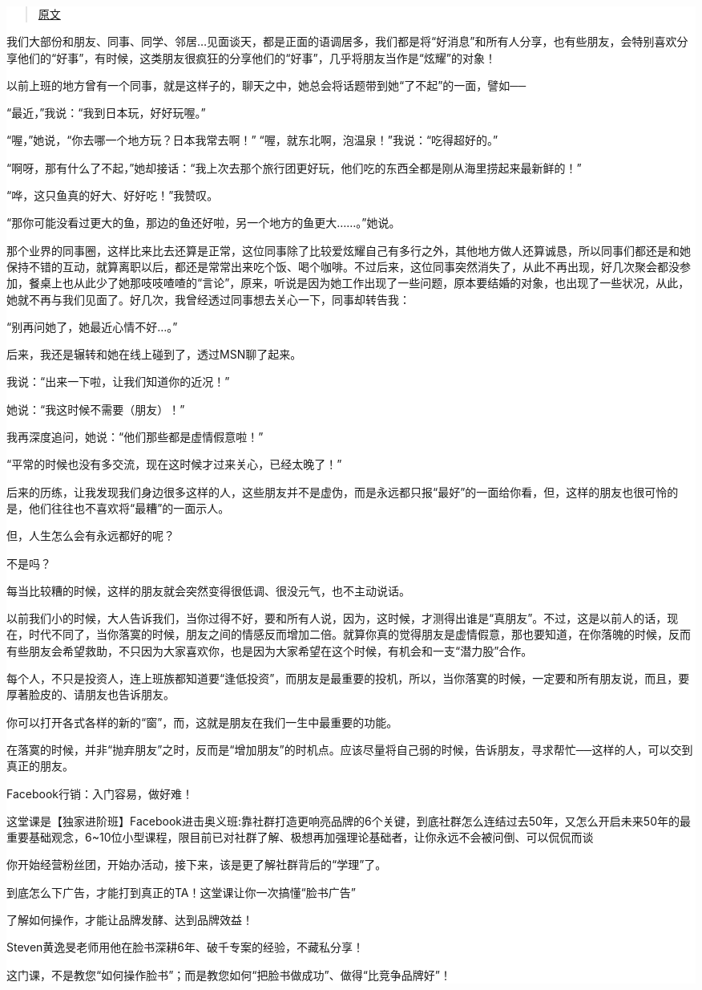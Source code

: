 > [原文](http://mr6.cc/?p=16965)


我们大部份和朋友、同事、同学、邻居…见面谈天，都是正面的语调居多，我们都是将“好消息”和所有人分享，也有些朋友，会特别喜欢分享他们的“好事”，有时候，这类朋友很疯狂的分享他们的“好事”，几乎将朋友当作是“炫耀”的对象！

以前上班的地方曾有一个同事，就是这样子的，聊天之中，她总会将话题带到她“了不起”的一面，譬如──

“最近，”我说：“我到日本玩，好好玩喔。”

“喔，”她说，“你去哪一个地方玩？日本我常去啊！” “喔，就东北啊，泡温泉！”我说：“吃得超好的。”

“啊呀，那有什么了不起，”她却接话：“我上次去那个旅行团更好玩，他们吃的东西全都是刚从海里捞起来最新鲜的！”

“哗，这只鱼真的好大、好好吃！”我赞叹。

“那你可能没看过更大的鱼，那边的鱼还好啦，另一个地方的鱼更大……。”她说。

那个业界的同事圈，这样比来比去还算是正常，这位同事除了比较爱炫耀自己有多行之外，其他地方做人还算诚恳，所以同事们都还是和她保持不错的互动，就算离职以后，都还是常常出来吃个饭、喝个咖啡。不过后来，这位同事突然消失了，从此不再出现，好几次聚会都没参加，餐桌上也从此少了她那吱吱喳喳的“言论”，原来，听说是因为她工作出现了一些问题，原本要结婚的对象，也出现了一些状况，从此，她就不再与我们见面了。好几次，我曾经透过同事想去关心一下，同事却转告我：

“别再问她了，她最近心情不好…。”

后来，我还是辗转和她在线上碰到了，透过MSN聊了起来。

我说：“出来一下啦，让我们知道你的近况！”

她说：“我这时候不需要（朋友）！”

我再深度追问，她说：“他们那些都是虚情假意啦！”

“平常的时候也没有多交流，现在这时候才过来关心，已经太晚了！”

后来的历练，让我发现我们身边很多这样的人，这些朋友并不是虚伪，而是永远都只报“最好”的一面给你看，但，这样的朋友也很可怜的是，他们往往也不喜欢将“最糟”的一面示人。

但，人生怎么会有永远都好的呢？

不是吗？

每当比较糟的时候，这样的朋友就会突然变得很低调、很没元气，也不主动说话。

以前我们小的时候，大人告诉我们，当你过得不好，要和所有人说，因为，这时候，才测得出谁是“真朋友”。不过，这是以前人的话，现在，时代不同了，当你落寞的时候，朋友之间的情感反而增加二倍。就算你真的觉得朋友是虚情假意，那也要知道，在你落魄的时候，反而有些朋友会希望救助，不只因为大家喜欢你，也是因为大家希望在这个时候，有机会和一支“潜力股”合作。

每个人，不只是投资人，连上班族都知道要“逢低投资”，而朋友是最重要的投机，所以，当你落寞的时候，一定要和所有朋友说，而且，要厚著脸皮的、请朋友也告诉朋友。

你可以打开各式各样的新的“窗”，而，这就是朋友在我们一生中最重要的功能。

在落寞的时候，并非“抛弃朋友”之时，反而是“增加朋友”的时机点。应该尽量将自己弱的时候，告诉朋友，寻求帮忙──这样的人，可以交到真正的朋友。

Facebook行销：入门容易，做好难！

这堂课是【独家进阶班】Facebook进击奥义班:靠社群打造更响亮品牌的6个关键，到底社群怎么连结过去50年，又怎么开启未来50年的最重要基础观念，6~10位小型课程，限目前已对社群了解、极想再加强理论基础者，让你永远不会被问倒、可以侃侃而谈

你开始经营粉丝团，开始办活动，接下来，该是更了解社群背后的“学理”了。

到底怎么下广告，才能打到真正的TA！这堂课让你一次搞懂“脸书广告”

了解如何操作，才能让品牌发酵、达到品牌效益！

Steven黄逸旻老师用他在脸书深耕6年、破千专案的经验，不藏私分享！

这门课，不是教您“如何操作脸书”；而是教您如何“把脸书做成功”、做得“比竞争品牌好”！
